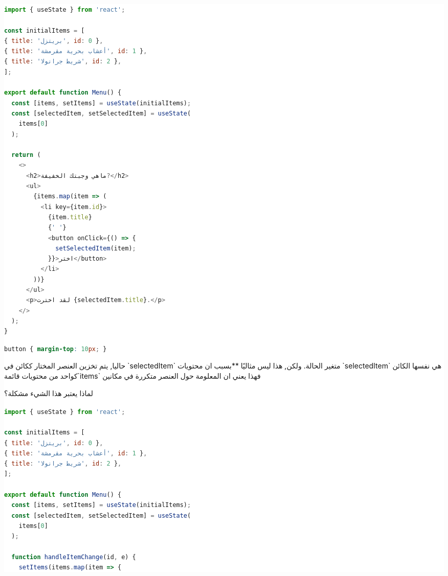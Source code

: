 <Sandpack>

```js
import { useState } from 'react';

const initialItems = [
{ title: 'بريتزل', id: 0 },
{ title: 'أعشاب بحرية مقرمشة', id: 1 },
{ title: 'شريط جرانولا', id: 2 },
];

export default function Menu() {
  const [items, setItems] = useState(initialItems);
  const [selectedItem, setSelectedItem] = useState(
    items[0]
  );

  return (
    <>
      <h2>ماهي وجبتك الخفيفة?</h2>
      <ul>
        {items.map(item => (
          <li key={item.id}>
            {item.title}
            {' '}
            <button onClick={() => {
              setSelectedItem(item);
            }}>اختر</button>
          </li>
        ))}
      </ul>
      <p>لقد اخترت {selectedItem.title}.</p>
    </>
  );
}
```

```css
button { margin-top: 10px; }
```

</Sandpack>
حاليا, يتم تخزين العنصر المختار ككائن في `selectedItem` متغير الحالة. ولكن, هذا ليس مثاليًا **بسبب ان محتويات `selectedItem` هي نفسها الكائن كواحد من محتويات قائمة`items` فهذا يعني ان المعلومة حول العنصر متكررة في مكانين

لماذا يعتبر هذا الشيء مشكلة؟ 


<Sandpack>

```js
import { useState } from 'react';

const initialItems = [
{ title: 'بريتزل', id: 0 },
{ title: 'أعشاب بحرية مقرمشة', id: 1 },
{ title: 'شريط جرانولا', id: 2 },
];

export default function Menu() {
  const [items, setItems] = useState(initialItems);
  const [selectedItem, setSelectedItem] = useState(
    items[0]
  );

  function handleItemChange(id, e) {
    setItems(items.map(item => {
```